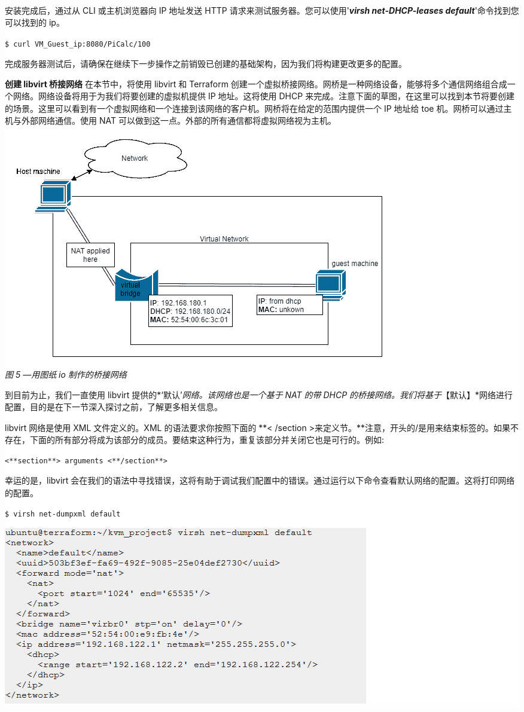 安装完成后，通过从 CLI 或主机浏览器向 IP 地址发送 HTTP 请求来测试服务器。您可以使用'***virsh net-DHCP-leases default***'命令找到您可以找到的 ip。

```
$ curl VM_Guest_ip:8080/PiCalc/100
```

完成服务器测试后，请确保在继续下一步操作之前销毁已创建的基础架构，因为我们将构建更改更多的配置。

**创建 libvirt 桥接网络** 在本节中，将使用 libvirt 和 Terraform 创建一个虚拟桥接网络。网桥是一种网络设备，能够将多个通信网络组合成一个网络。网络设备将用于为我们将要创建的虚拟机提供 IP 地址。这将使用 DHCP 来完成。注意下面的草图，在这里可以找到本节将要创建的场景。这里可以看到有一个虚拟网络和一个连接到该网络的客户机。网桥将在给定的范围内提供一个 IP 地址给 toe 机。网桥可以通过主机与外部网络通信。使用 NAT 可以做到这一点。外部的所有通信都将虚拟网络视为主机。

![](img/caf39fab103fb3fc405275ff642ddbf7.png)

*图 5 —用图纸 io 制作的桥接网络*

到目前为止，我们一直使用 libvirt 提供的*‘默认’*网络。该网络也是一个基于 NAT 的带 DHCP 的桥接网络。我们将基于*【默认】*网络进行配置，目的是在下一节深入探讨之前，了解更多相关信息。

libvirt 网络是使用 XML 文件定义的。XML 的语法要求你按照下面的 **< /section >来定义节。**注意，开头的/是用来结束标签的。如果不存在，下面的所有部分将成为该部分的成员。要结束这种行为，重复该部分并关闭它也是可行的。例如:

```
<**section**> arguments <**/section**>
```

幸运的是，libvirt 会在我们的语法中寻找错误，这将有助于调试我们配置中的错误。通过运行以下命令查看默认网络的配置。这将打印网络的配置。

```
$ virsh net-dumpxml default
```

![](img/c3406fa78328e16abf4641b01c0ab41d.png)
